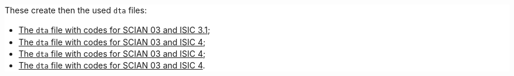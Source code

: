 These create then the used `dta` files:
- [The `dta` file with codes for SCIAN 03 and ISIC 3.1](/Support/Country%20Survey%20Details/MEX/ENOE/utilities/SCIAN_02_ISIC_3.1.dta);
- [The `dta` file with codes for SCIAN 03 and ISIC 4](/Support/Country%20Survey%20Details/MEX/ENOE/utilities/SCIAN_07_ISIC_4.dta);
- [The `dta` file with codes for SCIAN 03 and ISIC 4](/Support/Country%20Survey%20Details/MEX/ENOE/utilities/SCIAN_13_ISIC_4.dta);
- [The `dta` file with codes for SCIAN 03 and ISIC 4](/Support/Country%20Survey%20Details/MEX/ENOE/utilities/SCIAN_18_ISIC_4.dta).

